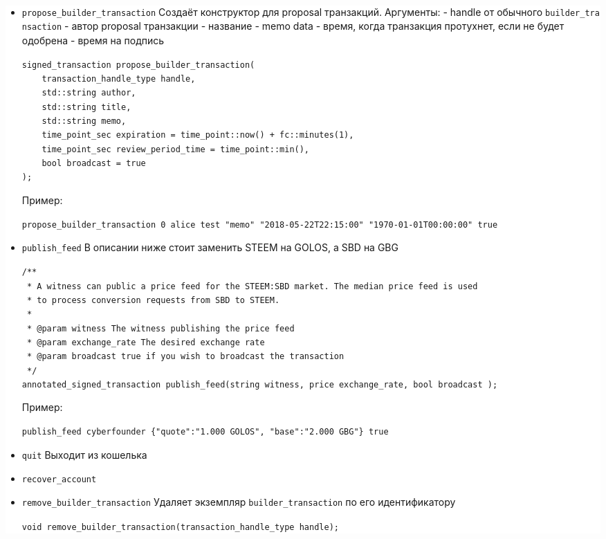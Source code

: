 - `propose_builder_transaction`
    Создаёт конструктор для proposal транзакций. 
    Аргументы: 
    	- handle от обычного `builder_transaction`
    	- автор proposal транзакции
    	- название
    	- memo data
    	- время, когда транзакция протухнет, если не будет одобрена
    	- время на подпись

    ```
    signed_transaction propose_builder_transaction(
        transaction_handle_type handle,
        std::string author,
        std::string title,
        std::string memo,
        time_point_sec expiration = time_point::now() + fc::minutes(1),
        time_point_sec review_period_time = time_point::min(),
        bool broadcast = true
    );
    ```
    Пример:
    ```
    propose_builder_transaction 0 alice test "memo" "2018-05-22T22:15:00" "1970-01-01T00:00:00" true

    ```

- `publish_feed`
    В описании ниже стоит заменить STEEM на GOLOS, а SBD на GBG
    ```
    /**
     * A witness can public a price feed for the STEEM:SBD market. The median price feed is used
     * to process conversion requests from SBD to STEEM.
     *
     * @param witness The witness publishing the price feed
     * @param exchange_rate The desired exchange rate
     * @param broadcast true if you wish to broadcast the transaction
     */
    annotated_signed_transaction publish_feed(string witness, price exchange_rate, bool broadcast );
    ```

    Пример:
    ```
    publish_feed cyberfounder {"quote":"1.000 GOLOS", "base":"2.000 GBG"} true
    ```

- `quit`
    Выходит из кошелька

- `recover_account`

- `remove_builder_transaction`
    Удаляет экземпляр `builder_transaction` по его идентификатору
    ```
    void remove_builder_transaction(transaction_handle_type handle);
